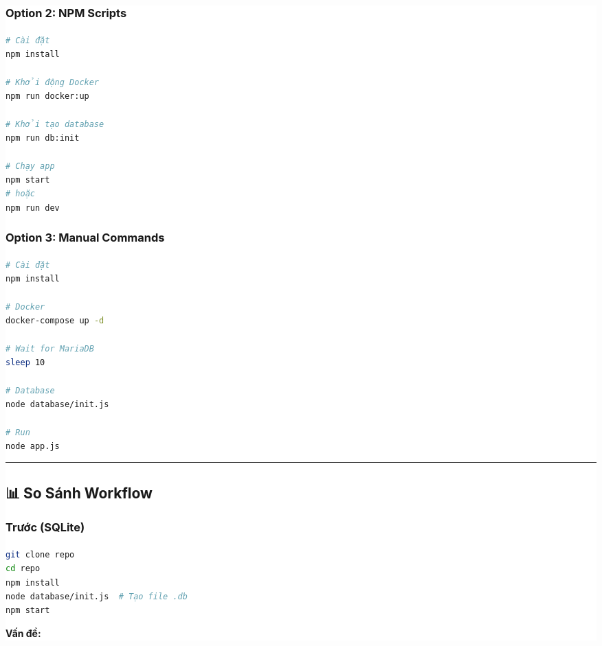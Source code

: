### Option 2: NPM Scripts

```bash
# Cài đặt
npm install

# Khởi động Docker
npm run docker:up

# Khởi tạo database
npm run db:init

# Chạy app
npm start
# hoặc
npm run dev
```

### Option 3: Manual Commands

```bash
# Cài đặt
npm install

# Docker
docker-compose up -d

# Wait for MariaDB
sleep 10

# Database
node database/init.js

# Run
node app.js
```

---

## 📊 So Sánh Workflow

### Trước (SQLite)

```bash
git clone repo
cd repo
npm install
node database/init.js  # Tạo file .db
npm start
```

**Vấn đề:**
